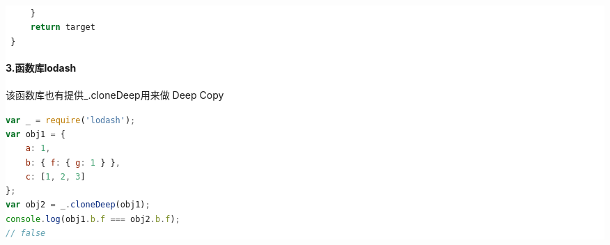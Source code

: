 ```javascript
     }
     return target
 }
```


#### 3.函数库lodash
该函数库也有提供_.cloneDeep用来做 Deep Copy

``` javascript
var _ = require('lodash');
var obj1 = {
    a: 1,
    b: { f: { g: 1 } },
    c: [1, 2, 3]
};
var obj2 = _.cloneDeep(obj1);
console.log(obj1.b.f === obj2.b.f);
// false

```
